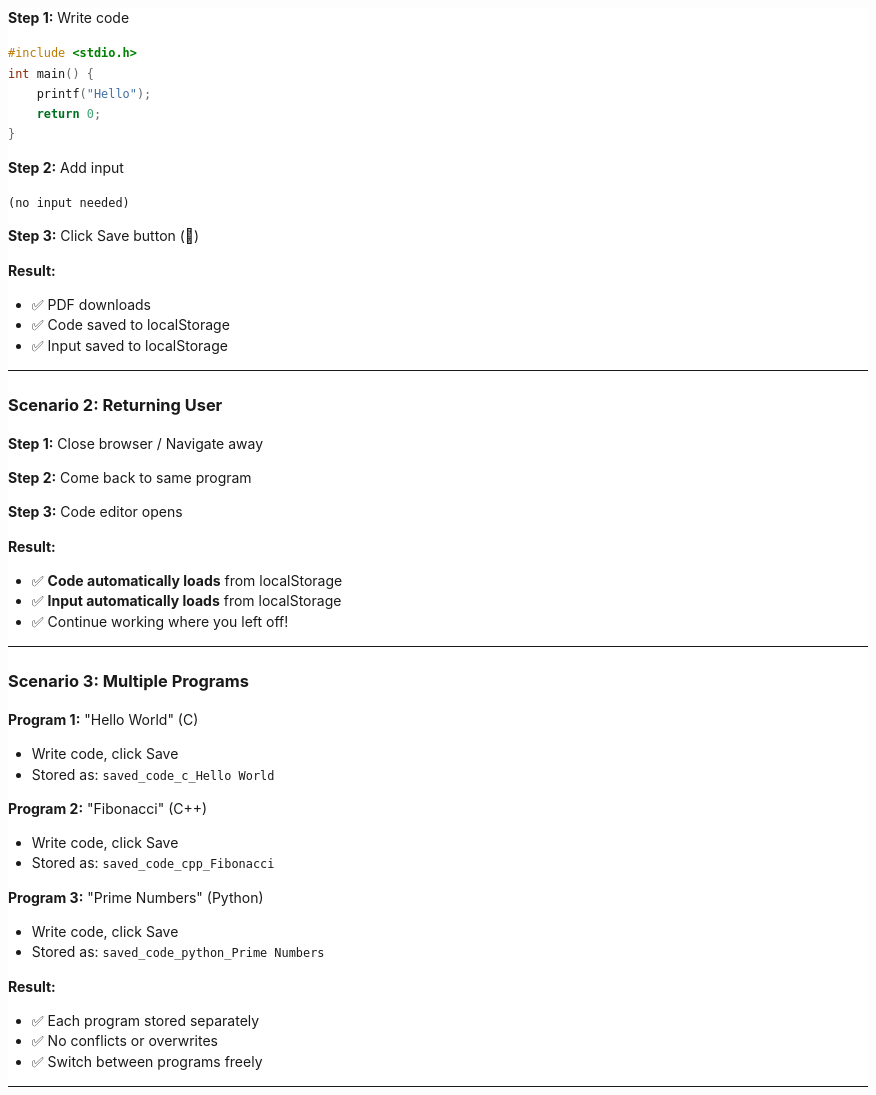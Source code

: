 **Step 1:** Write code
```c
#include <stdio.h>
int main() {
    printf("Hello");
    return 0;
}
```

**Step 2:** Add input
```
(no input needed)
```

**Step 3:** Click Save button (💾)

**Result:**
- ✅ PDF downloads
- ✅ Code saved to localStorage
- ✅ Input saved to localStorage

---

### Scenario 2: Returning User

**Step 1:** Close browser / Navigate away

**Step 2:** Come back to same program

**Step 3:** Code editor opens

**Result:**
- ✅ **Code automatically loads** from localStorage
- ✅ **Input automatically loads** from localStorage
- ✅ Continue working where you left off!

---

### Scenario 3: Multiple Programs

**Program 1:** "Hello World" (C)
- Write code, click Save
- Stored as: `saved_code_c_Hello World`

**Program 2:** "Fibonacci" (C++)
- Write code, click Save
- Stored as: `saved_code_cpp_Fibonacci`

**Program 3:** "Prime Numbers" (Python)
- Write code, click Save
- Stored as: `saved_code_python_Prime Numbers`

**Result:**
- ✅ Each program stored separately
- ✅ No conflicts or overwrites
- ✅ Switch between programs freely

---